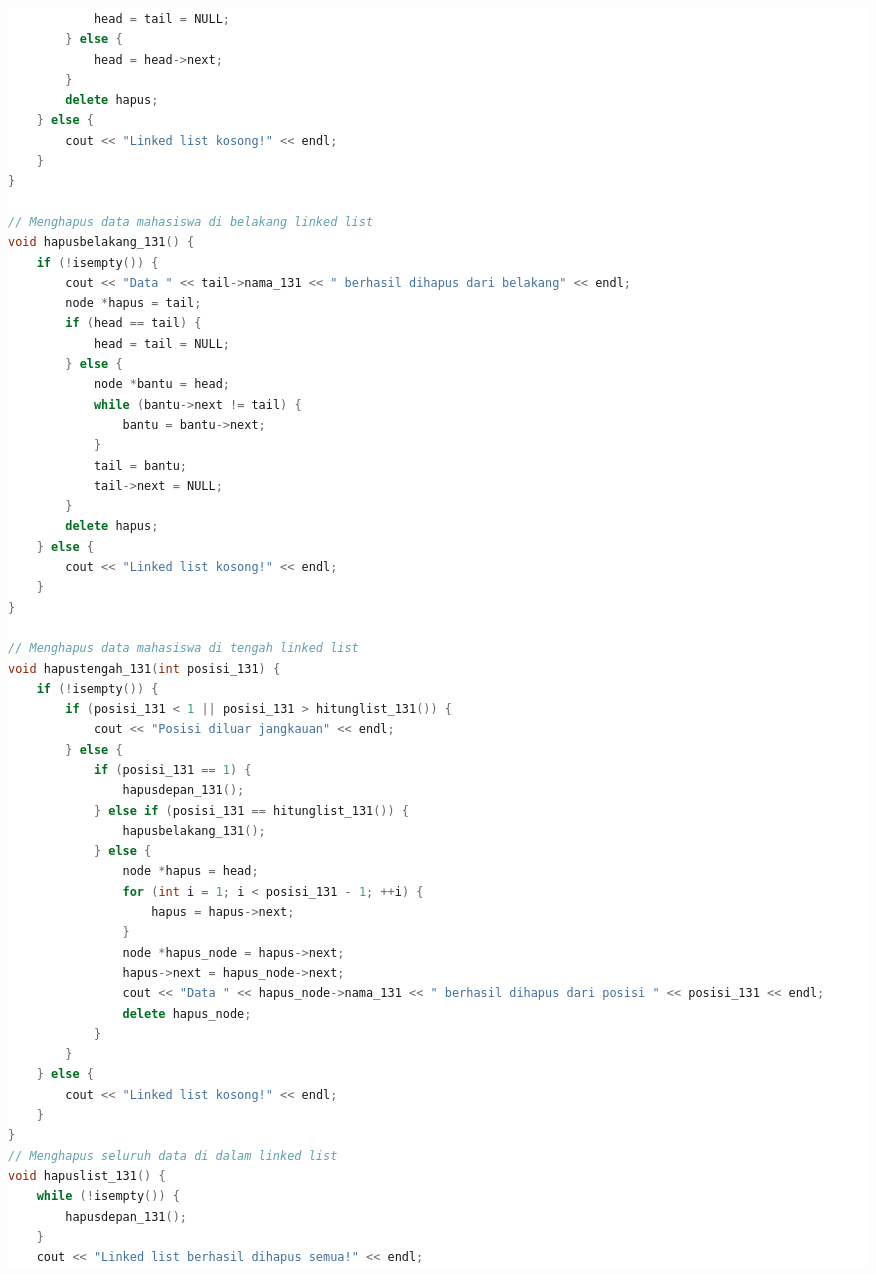 ```C++
            head = tail = NULL;
        } else {
            head = head->next;
        }
        delete hapus;
    } else {
        cout << "Linked list kosong!" << endl;
    }
}

// Menghapus data mahasiswa di belakang linked list
void hapusbelakang_131() {
    if (!isempty()) {
        cout << "Data " << tail->nama_131 << " berhasil dihapus dari belakang" << endl;
        node *hapus = tail;
        if (head == tail) {
            head = tail = NULL;
        } else {
            node *bantu = head;
            while (bantu->next != tail) {
                bantu = bantu->next;
            }
            tail = bantu;
            tail->next = NULL;
        }
        delete hapus;
    } else {
        cout << "Linked list kosong!" << endl;
    }
}

// Menghapus data mahasiswa di tengah linked list
void hapustengah_131(int posisi_131) {
    if (!isempty()) {
        if (posisi_131 < 1 || posisi_131 > hitunglist_131()) {
            cout << "Posisi diluar jangkauan" << endl;
        } else {
            if (posisi_131 == 1) {
                hapusdepan_131();
            } else if (posisi_131 == hitunglist_131()) {
                hapusbelakang_131();
            } else {
                node *hapus = head;
                for (int i = 1; i < posisi_131 - 1; ++i) {
                    hapus = hapus->next;
                }
                node *hapus_node = hapus->next;
                hapus->next = hapus_node->next;
                cout << "Data " << hapus_node->nama_131 << " berhasil dihapus dari posisi " << posisi_131 << endl;
                delete hapus_node;
            }
        }
    } else {
        cout << "Linked list kosong!" << endl;
    }
}
// Menghapus seluruh data di dalam linked list
void hapuslist_131() {
    while (!isempty()) {
        hapusdepan_131();
    }
    cout << "Linked list berhasil dihapus semua!" << endl;
```